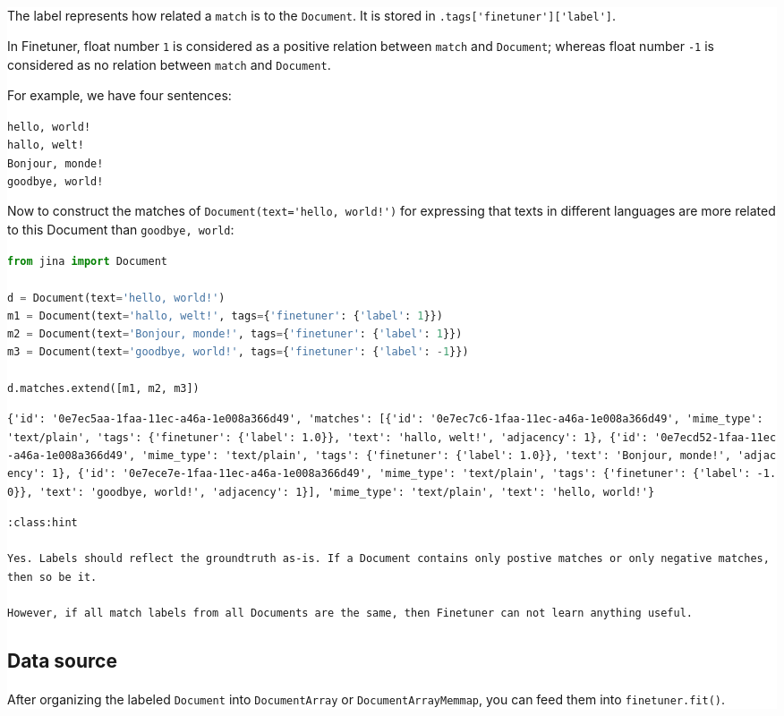 The label represents how related a `match` is to the `Document`. It is stored in `.tags['finetuner']['label']`.

In Finetuner, float number `1` is considered as a positive relation between `match` and `Document`; whereas float
number `-1` is considered as no relation between `match` and `Document`.

For example, we have four sentences:

```text
hello, world!
hallo, welt!
Bonjour, monde!
goodbye, world!
```

Now to construct the matches of `Document(text='hello, world!')` for expressing that texts in different languages are
more related to this Document than `goodbye, world`:

```python
from jina import Document

d = Document(text='hello, world!')
m1 = Document(text='hallo, welt!', tags={'finetuner': {'label': 1}})
m2 = Document(text='Bonjour, monde!', tags={'finetuner': {'label': 1}})
m3 = Document(text='goodbye, world!', tags={'finetuner': {'label': -1}})

d.matches.extend([m1, m2, m3])
```

```text
{'id': '0e7ec5aa-1faa-11ec-a46a-1e008a366d49', 'matches': [{'id': '0e7ec7c6-1faa-11ec-a46a-1e008a366d49', 'mime_type': 'text/plain', 'tags': {'finetuner': {'label': 1.0}}, 'text': 'hallo, welt!', 'adjacency': 1}, {'id': '0e7ecd52-1faa-11ec-a46a-1e008a366d49', 'mime_type': 'text/plain', 'tags': {'finetuner': {'label': 1.0}}, 'text': 'Bonjour, monde!', 'adjacency': 1}, {'id': '0e7ece7e-1faa-11ec-a46a-1e008a366d49', 'mime_type': 'text/plain', 'tags': {'finetuner': {'label': -1.0}}, 'text': 'goodbye, world!', 'adjacency': 1}], 'mime_type': 'text/plain', 'text': 'hello, world!'}
```

```{admonition} Is it okay to have all matches as 1, or all as -1?
:class:hint

Yes. Labels should reflect the groundtruth as-is. If a Document contains only postive matches or only negative matches, then so be it.

However, if all match labels from all Documents are the same, then Finetuner can not learn anything useful.
```

## Data source

After organizing the labeled `Document` into `DocumentArray` or `DocumentArrayMemmap`, you can feed them
into `finetuner.fit()`.
